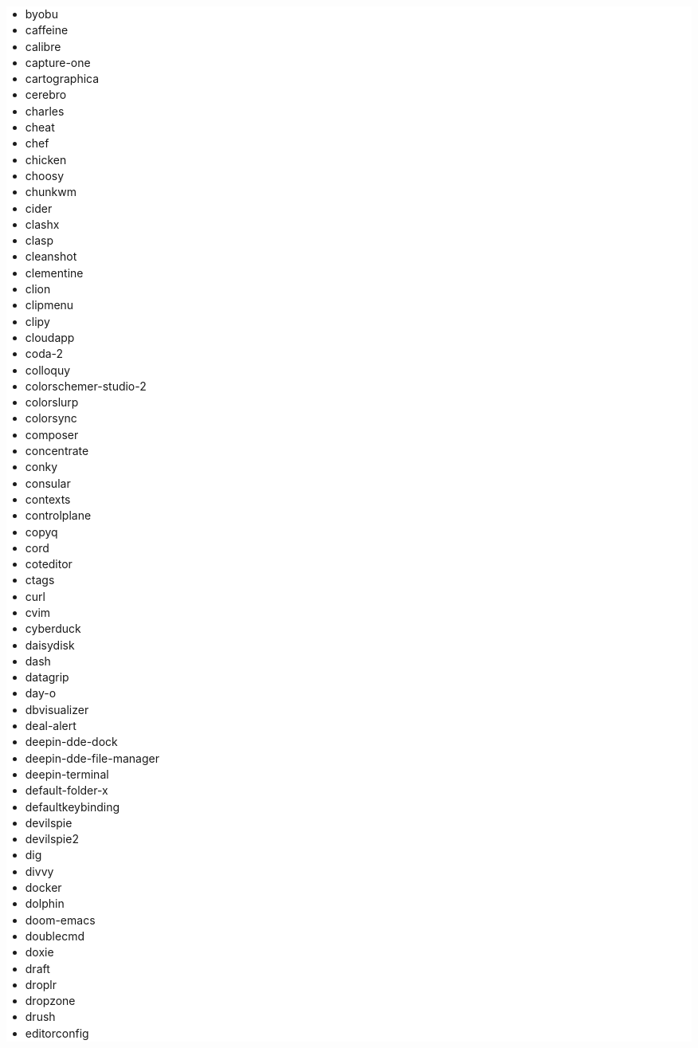  - byobu
 - caffeine
 - calibre
 - capture-one
 - cartographica
 - cerebro
 - charles
 - cheat
 - chef
 - chicken
 - choosy
 - chunkwm
 - cider
 - clashx
 - clasp
 - cleanshot
 - clementine
 - clion
 - clipmenu
 - clipy
 - cloudapp
 - coda-2
 - colloquy
 - colorschemer-studio-2
 - colorslurp
 - colorsync
 - composer
 - concentrate
 - conky
 - consular
 - contexts
 - controlplane
 - copyq
 - cord
 - coteditor
 - ctags
 - curl
 - cvim
 - cyberduck
 - daisydisk
 - dash
 - datagrip
 - day-o
 - dbvisualizer
 - deal-alert
 - deepin-dde-dock
 - deepin-dde-file-manager
 - deepin-terminal
 - default-folder-x
 - defaultkeybinding
 - devilspie
 - devilspie2
 - dig
 - divvy
 - docker
 - dolphin
 - doom-emacs
 - doublecmd
 - doxie
 - draft
 - droplr
 - dropzone
 - drush
 - editorconfig